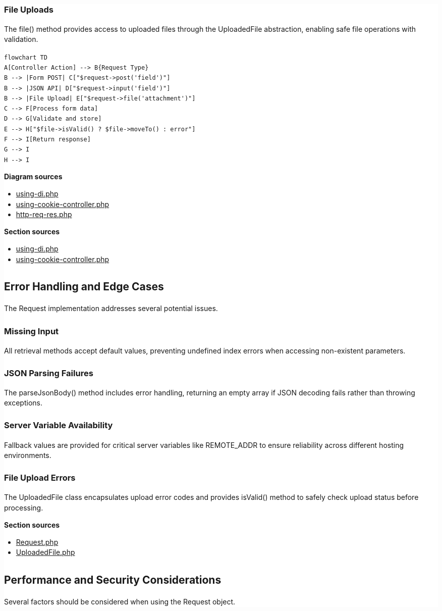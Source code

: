 ### File Uploads
The file() method provides access to uploaded files through the UploadedFile abstraction, enabling safe file operations with validation.

```mermaid
flowchart TD
A[Controller Action] --> B{Request Type}
B --> |Form POST| C["$request->post('field')"]
B --> |JSON API| D["$request->input('field')"]
B --> |File Upload| E["$request->file('attachment')"]
C --> F[Process form data]
D --> G[Validate and store]
E --> H["$file->isValid() ? $file->moveTo() : error"]
F --> I[Return response]
G --> I
H --> I
```

**Diagram sources**
- [using-di.php](file://examples/using-di.php#L300-L330)
- [using-cookie-controller.php](file://examples/using-cookie-controller.php#L5-L20)
- [http-req-res.php](file://examples/http-req-res.php#L15-L30)

**Section sources**
- [using-di.php](file://examples/using-di.php#L300-L330)
- [using-cookie-controller.php](file://examples/using-cookie-controller.php#L5-L20)

## Error Handling and Edge Cases
The Request implementation addresses several potential issues.

### Missing Input
All retrieval methods accept default values, preventing undefined index errors when accessing non-existent parameters.

### JSON Parsing Failures
The parseJsonBody() method includes error handling, returning an empty array if JSON decoding fails rather than throwing exceptions.

### Server Variable Availability
Fallback values are provided for critical server variables like REMOTE_ADDR to ensure reliability across different hosting environments.

### File Upload Errors
The UploadedFile class encapsulates upload error codes and provides isValid() method to safely check upload status before processing.

**Section sources**
- [Request.php](file://app/Core/Http/Request.php#L130-L150)
- [UploadedFile.php](file://app/Core/Http/UploadedFile.php#L40-L50)

## Performance and Security Considerations
Several factors should be considered when using the Request object.
